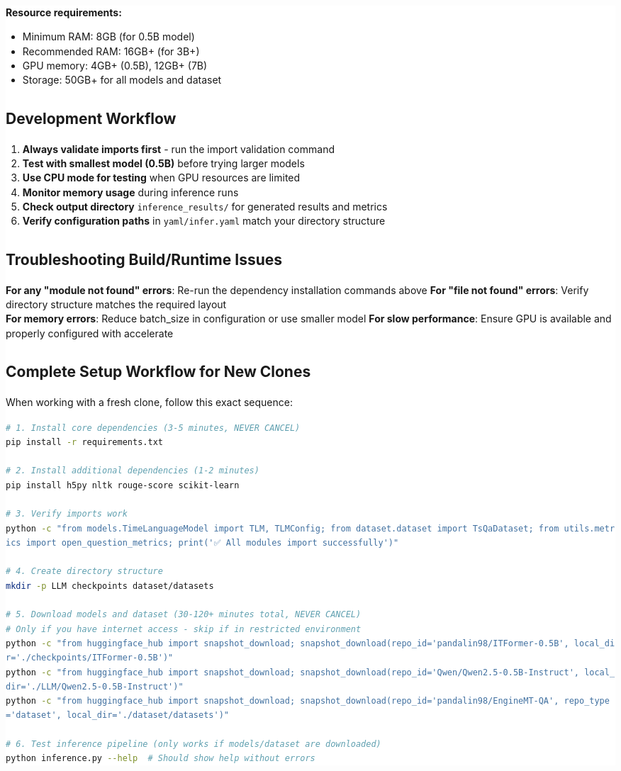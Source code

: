 **Resource requirements:**
- Minimum RAM: 8GB (for 0.5B model)
- Recommended RAM: 16GB+ (for 3B+) 
- GPU memory: 4GB+ (0.5B), 12GB+ (7B)
- Storage: 50GB+ for all models and dataset

## Development Workflow

1. **Always validate imports first** - run the import validation command
2. **Test with smallest model (0.5B)** before trying larger models
3. **Use CPU mode for testing** when GPU resources are limited  
4. **Monitor memory usage** during inference runs
5. **Check output directory** `inference_results/` for generated results and metrics
6. **Verify configuration paths** in `yaml/infer.yaml` match your directory structure

## Troubleshooting Build/Runtime Issues

**For any "module not found" errors**: Re-run the dependency installation commands above
**For "file not found" errors**: Verify directory structure matches the required layout  
**For memory errors**: Reduce batch_size in configuration or use smaller model
**For slow performance**: Ensure GPU is available and properly configured with accelerate

## Complete Setup Workflow for New Clones

When working with a fresh clone, follow this exact sequence:

```bash
# 1. Install core dependencies (3-5 minutes, NEVER CANCEL)
pip install -r requirements.txt

# 2. Install additional dependencies (1-2 minutes) 
pip install h5py nltk rouge-score scikit-learn

# 3. Verify imports work
python -c "from models.TimeLanguageModel import TLM, TLMConfig; from dataset.dataset import TsQaDataset; from utils.metrics import open_question_metrics; print('✅ All modules import successfully')"

# 4. Create directory structure
mkdir -p LLM checkpoints dataset/datasets

# 5. Download models and dataset (30-120+ minutes total, NEVER CANCEL)
# Only if you have internet access - skip if in restricted environment
python -c "from huggingface_hub import snapshot_download; snapshot_download(repo_id='pandalin98/ITFormer-0.5B', local_dir='./checkpoints/ITFormer-0.5B')"
python -c "from huggingface_hub import snapshot_download; snapshot_download(repo_id='Qwen/Qwen2.5-0.5B-Instruct', local_dir='./LLM/Qwen2.5-0.5B-Instruct')"
python -c "from huggingface_hub import snapshot_download; snapshot_download(repo_id='pandalin98/EngineMT-QA', repo_type='dataset', local_dir='./dataset/datasets')"

# 6. Test inference pipeline (only works if models/dataset are downloaded)
python inference.py --help  # Should show help without errors
```
